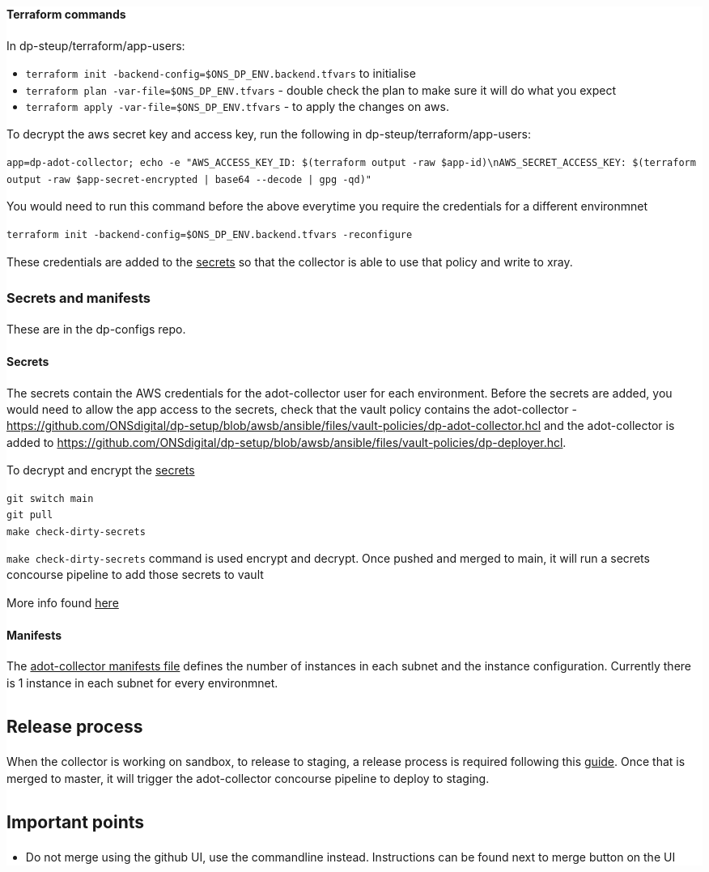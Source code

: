 #### Terraform commands
In dp-steup/terraform/app-users:
* `terraform init -backend-config=$ONS_DP_ENV.backend.tfvars` to initialise
* `terraform plan -var-file=$ONS_DP_ENV.tfvars` - double check the plan to make sure it will do what you expect
* `terraform apply -var-file=$ONS_DP_ENV.tfvars` - to apply the changes on aws. 


To decrypt the aws secret key and access key, run the following in dp-steup/terraform/app-users: 

`app=dp-adot-collector; echo -e "AWS_ACCESS_KEY_ID: $(terraform output -raw $app-id)\nAWS_SECRET_ACCESS_KEY: $(terraform output -raw $app-secret-encrypted | base64 --decode | gpg -qd)"`

You would need to run this command before the above everytime you require the credentials for a different environmnet

`terraform init -backend-config=$ONS_DP_ENV.backend.tfvars -reconfigure`

These credentials are added to the [secrets](https://github.com/ONSdigital/dp-configs/tree/main/secrets) so that the collector is able to use that policy and write to xray. 

### Secrets and manifests
These are in the dp-configs repo. 

#### Secrets
The secrets contain the AWS credentials for the adot-collector user for each environment. Before the secrets are added, you would need to allow the app access to the secrets, check that the vault policy contains the adot-collector - https://github.com/ONSdigital/dp-setup/blob/awsb/ansible/files/vault-policies/dp-adot-collector.hcl and the adot-collector is added to https://github.com/ONSdigital/dp-setup/blob/awsb/ansible/files/vault-policies/dp-deployer.hcl. 

To decrypt and encrypt the [secrets](https://github.com/ONSdigital/dp-configs/blob/main/secrets/sandbox/dp-adot-collector.json.asc)
```
git switch main
git pull
make check-dirty-secrets
```
`make check-dirty-secrets` command is used encrypt and decrypt. Once pushed and merged to main, it will run a secrets concourse pipeline to add those secrets to vault

More info found [here](https://github.com/ONSdigital/dp-configs/tree/main/secrets#to-compare-secrets-files-with-any-local-decrypted-copies-check-dirty-secrets)

#### Manifests
The [adot-collector manifests file](https://github.com/ONSdigital/dp-configs/blob/main/manifests/dp-adot-collector.yml) defines the number of instances in each subnet and the instance configuration. Currently there is 1 instance in each subnet for every environmnet. 

## Release process
When the collector is working on sandbox, to release to staging, a release process is required following this [guide](https://github.com/ONSdigital/dp/blob/efd7070bbdb9c817d8ce9ee5fe9fcfd86390e628/guides/RELEASES.md#ready-for-release-column). Once that is merged to master, it will trigger the adot-collector concourse pipeline to deploy to staging. 

## Important points
* Do not merge using the github UI, use the commandline instead. Instructions can be found next to merge button on the UI